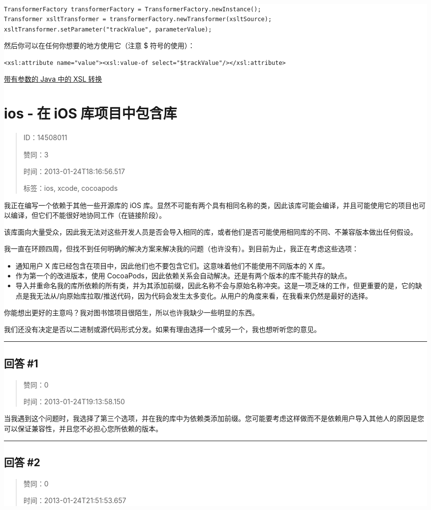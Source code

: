```
TransformerFactory transformerFactory = TransformerFactory.newInstance();
Transformer xsltTransformer = transformerFactory.newTransformer(xsltSource);
xsltTransformer.setParameter("trackValue", parameterValue); 
```

然后你可以在任何你想要的地方使用它（注意 $ 符号的使用）：

```
<xsl:attribute name="value"><xsl:value-of select="$trackValue"/></xsl:attribute> 
```

[带有参数的 Java 中的 XSL 转换](https://stackoverflow.com/q/1667454/1945651)

# ios - 在 iOS 库项目中包含库

> ID：14508011
> 
> 赞同：3
> 
> 时间：2013-01-24T18:16:56.517
> 
> 标签：ios, xcode, cocoapods

我正在编写一个依赖于其他一些开源库的 iOS 库。显然不可能有两个具有相同名称的类，因此该库可能会编译，并且可能使用它的项目也可以编译，但它们不能很好地协同工作（在链接阶段）。

该库面向大量受众，因此我无法对这些开发人员是否会导入相同的库，或者他们是否可能使用相同库的不同、不兼容版本做出任何假设。

我一直在环顾四周，但找不到任何明确的解决方案来解决我的问题（也许没有）。到目前为止，我正在考虑这些选项：

*   通知用户 X 库已经包含在项目中，因此他们也不要包含它们。这意味着他们不能使用不同版本的 X 库。
*   作为第一个的改进版本，使用 CocoaPods，因此依赖关系会自动解决。还是有两个版本的库不能共存的缺点。
*   导入并重命名我的库所依赖的所有类，并为其添加前缀，因此名称不会与原始名称冲突。这是一项乏味的工作，但更重要的是，它的缺点是我无法从/向原始库拉取/推送代码，因为代码会发生太多变化。从用户的角度来看，在我看来仍然是最好的选择。

你能想出更好的主意吗？我对图书馆项目很陌生，所以也许我缺少一些明显的东西。

我们还没有决定是否以二进制或源代码形式分发。如果有理由选择一个或另一个，我也想听听您的意见。

* * *

## 回答 #1

> 赞同：0
> 
> 时间：2013-01-24T19:13:58.150

当我遇到这个问题时，我选择了第三个选项，并在我的库中为依赖类添加前缀。您可能要考虑这样做而不是依赖用户导入其他人的原因是您可以保证兼容性，并且您不必担心您所依赖的版本。

* * *

## 回答 #2

> 赞同：0
> 
> 时间：2013-01-24T21:51:53.657
